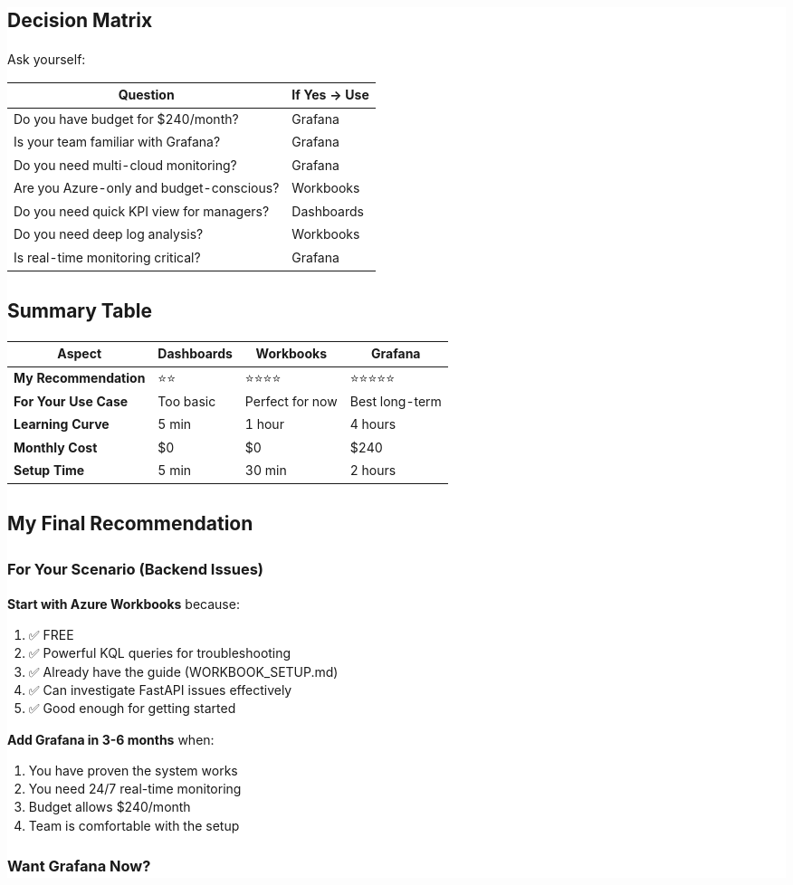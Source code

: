 ## Decision Matrix

Ask yourself:

| Question | If Yes → Use |
|----------|-------------|
| Do you have budget for $240/month? | Grafana |
| Is your team familiar with Grafana? | Grafana |
| Do you need multi-cloud monitoring? | Grafana |
| Are you Azure-only and budget-conscious? | Workbooks |
| Do you need quick KPI view for managers? | Dashboards |
| Do you need deep log analysis? | Workbooks |
| Is real-time monitoring critical? | Grafana |

## Summary Table

| Aspect | Dashboards | Workbooks | Grafana |
|--------|------------|-----------|---------|
| **My Recommendation** | ⭐⭐ | ⭐⭐⭐⭐ | ⭐⭐⭐⭐⭐ |
| **For Your Use Case** | Too basic | Perfect for now | Best long-term |
| **Learning Curve** | 5 min | 1 hour | 4 hours |
| **Monthly Cost** | $0 | $0 | $240 |
| **Setup Time** | 5 min | 30 min | 2 hours |

## My Final Recommendation

### For Your Scenario (Backend Issues)

**Start with Azure Workbooks** because:
1. ✅ FREE
2. ✅ Powerful KQL queries for troubleshooting
3. ✅ Already have the guide (WORKBOOK_SETUP.md)
4. ✅ Can investigate FastAPI issues effectively
5. ✅ Good enough for getting started

**Add Grafana in 3-6 months** when:
1. You have proven the system works
2. You need 24/7 real-time monitoring
3. Budget allows $240/month
4. Team is comfortable with the setup

### Want Grafana Now?
